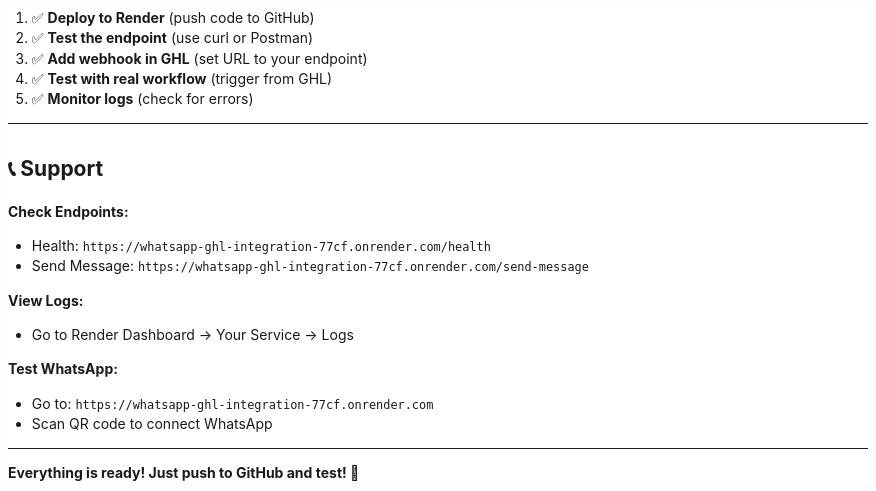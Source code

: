 1. ✅ **Deploy to Render** (push code to GitHub)
2. ✅ **Test the endpoint** (use curl or Postman)
3. ✅ **Add webhook in GHL** (set URL to your endpoint)
4. ✅ **Test with real workflow** (trigger from GHL)
5. ✅ **Monitor logs** (check for errors)

---

## 📞 Support

**Check Endpoints:**
- Health: `https://whatsapp-ghl-integration-77cf.onrender.com/health`
- Send Message: `https://whatsapp-ghl-integration-77cf.onrender.com/send-message`

**View Logs:**
- Go to Render Dashboard → Your Service → Logs

**Test WhatsApp:**
- Go to: `https://whatsapp-ghl-integration-77cf.onrender.com`
- Scan QR code to connect WhatsApp

---

**Everything is ready! Just push to GitHub and test! 🚀**

